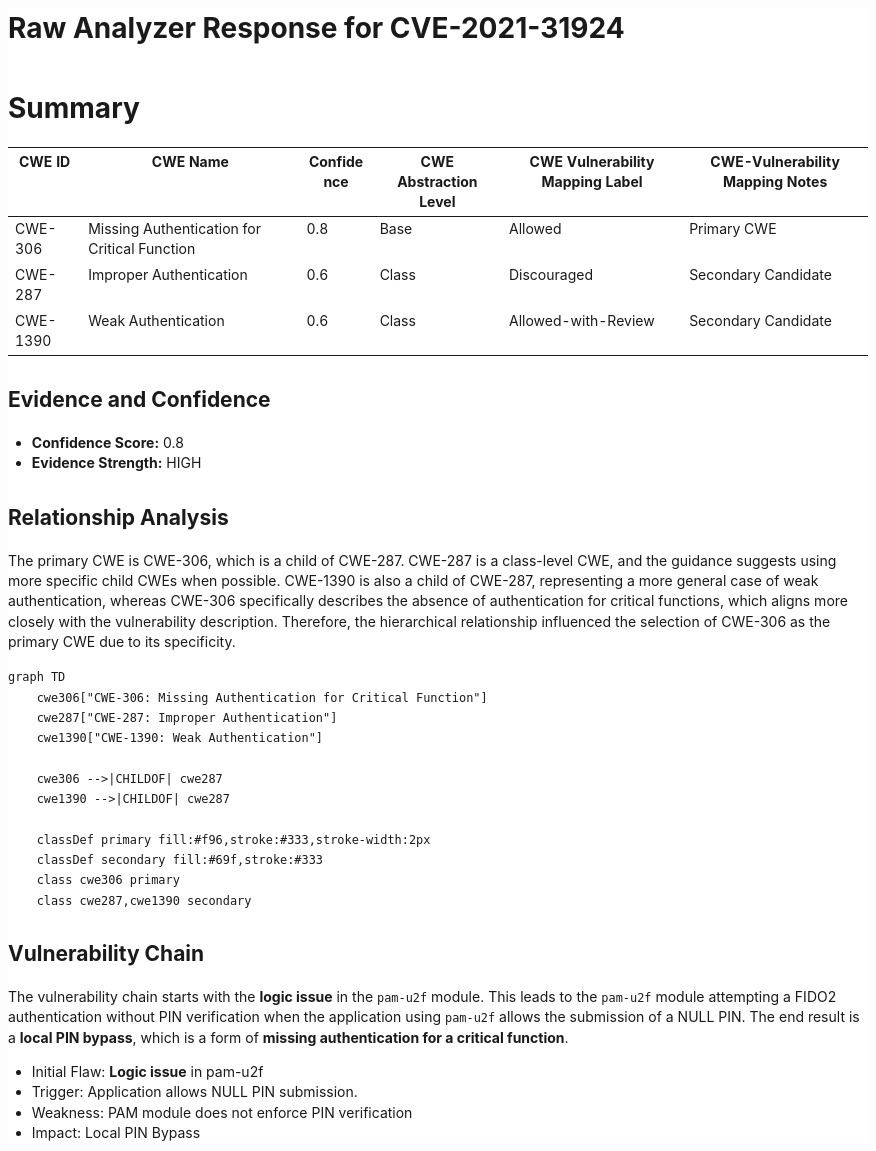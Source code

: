 # Raw Analyzer Response for CVE-2021-31924

# Summary
| CWE ID | CWE Name | Confidence | CWE Abstraction Level | CWE Vulnerability Mapping Label | CWE-Vulnerability Mapping Notes |
|---|---|---|---|---|---|
| CWE-306 | Missing Authentication for Critical Function | 0.8 | Base | Allowed | Primary CWE |
| CWE-287 | Improper Authentication | 0.6 | Class | Discouraged | Secondary Candidate |
| CWE-1390 | Weak Authentication | 0.6 | Class | Allowed-with-Review | Secondary Candidate |

## Evidence and Confidence

*   **Confidence Score:** 0.8
*   **Evidence Strength:** HIGH

## Relationship Analysis
The primary CWE is CWE-306, which is a child of CWE-287. CWE-287 is a class-level CWE, and the guidance suggests using more specific child CWEs when possible. CWE-1390 is also a child of CWE-287, representing a more general case of weak authentication, whereas CWE-306 specifically describes the absence of authentication for critical functions, which aligns more closely with the vulnerability description. Therefore, the hierarchical relationship influenced the selection of CWE-306 as the primary CWE due to its specificity.

```mermaid
graph TD
    cwe306["CWE-306: Missing Authentication for Critical Function"]
    cwe287["CWE-287: Improper Authentication"]
    cwe1390["CWE-1390: Weak Authentication"]
    
    cwe306 -->|CHILDOF| cwe287
    cwe1390 -->|CHILDOF| cwe287
    
    classDef primary fill:#f96,stroke:#333,stroke-width:2px
    classDef secondary fill:#69f,stroke:#333
    class cwe306 primary
    class cwe287,cwe1390 secondary
```

## Vulnerability Chain
The vulnerability chain starts with the **logic issue** in the `pam-u2f` module. This leads to the `pam-u2f` module attempting a FIDO2 authentication without PIN verification when the application using `pam-u2f` allows the submission of a NULL PIN. The end result is a **local PIN bypass**, which is a form of **missing authentication for a critical function**.
  - Initial Flaw: **Logic issue** in pam-u2f
  - Trigger: Application allows NULL PIN submission.
  - Weakness: PAM module does not enforce PIN verification
  - Impact: Local PIN Bypass
